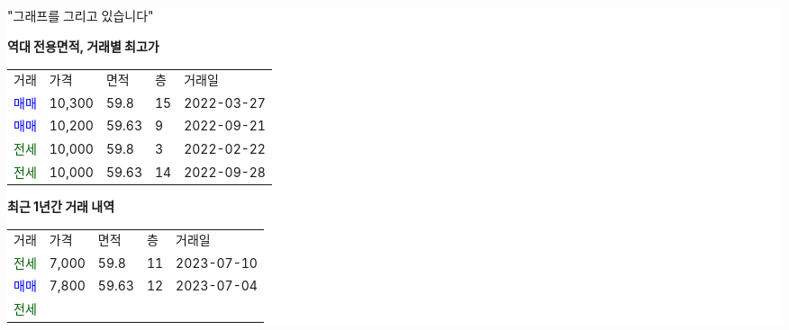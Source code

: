 
<div id="loading" style="z-index:20; display: block; margin-left: 0px">"그래프를 그리고 있습니다"</div>
<div id="columnchart_material" style="width: 95%; margin-left: 0px; display: block"></div>

<b>역대 전용면적, 거래별 최고가</b>
<table class="sortable">
    <tr>
      <td>거래</td>
      <td>가격</td>
      <td>면적</td>
      <td>층</td>
      <td>거래일</td>
    </tr>
        <tr>
          <td><a style="color: blue">매매</a></td>
          <td>10,300</td>
          <td>59.8</td>
          <td>15</td>
          <td>2022-03-27</td>
        </tr>            <tr>
          <td><a style="color: blue">매매</a></td>
          <td>10,200</td>
          <td>59.63</td>
          <td>9</td>
          <td>2022-09-21</td>
        </tr>        
        <tr>
              <td><a style="color: darkgreen">전세</a></td>
              <td>10,000</td>
              <td>59.8</td>
              <td>3</td>
              <td>2022-02-22</td>
            </tr>            <tr>
              <td><a style="color: darkgreen">전세</a></td>
              <td>10,000</td>
              <td>59.63</td>
              <td>14</td>
              <td>2022-09-28</td>
            </tr>        
    
</table>

<b>최근 1년간 거래 내역</b>

<table class="sortable">
    <tr>
      <td>거래</td>
      <td>가격</td>
      <td>면적</td>
      <td>층</td>
      <td>거래일</td>
    </tr>
    <tr>
      <td><a style="color: darkgreen">전세</a></td>
      <td>7,000</td>
      <td>59.8</td>
      <td>11</td>
      <td>2023-07-10</td>
    </tr>          <tr>
      <td><a style="color: blue">매매</a></td>
      <td>7,800</td>
      <td>59.63</td>
      <td>12</td>
      <td>2023-07-04</td>
    </tr>          <tr>
      <td><a style="color: darkgreen">전세</a></td>
